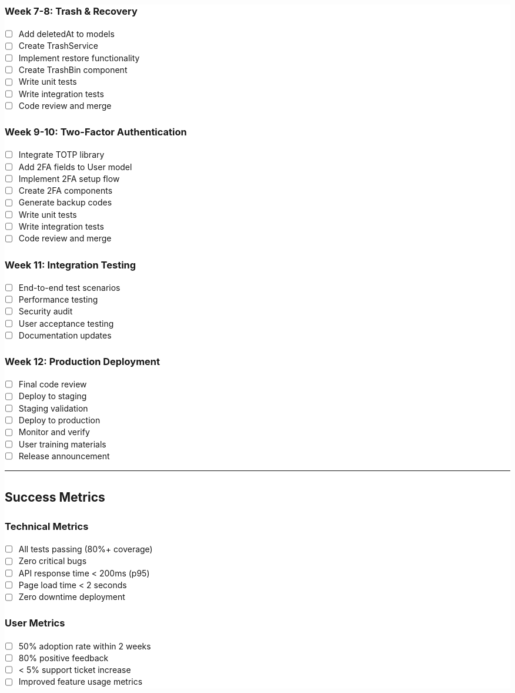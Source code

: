 ### Week 7-8: Trash & Recovery
- [ ] Add deletedAt to models
- [ ] Create TrashService
- [ ] Implement restore functionality
- [ ] Create TrashBin component
- [ ] Write unit tests
- [ ] Write integration tests
- [ ] Code review and merge

### Week 9-10: Two-Factor Authentication
- [ ] Integrate TOTP library
- [ ] Add 2FA fields to User model
- [ ] Implement 2FA setup flow
- [ ] Create 2FA components
- [ ] Generate backup codes
- [ ] Write unit tests
- [ ] Write integration tests
- [ ] Code review and merge

### Week 11: Integration Testing
- [ ] End-to-end test scenarios
- [ ] Performance testing
- [ ] Security audit
- [ ] User acceptance testing
- [ ] Documentation updates

### Week 12: Production Deployment
- [ ] Final code review
- [ ] Deploy to staging
- [ ] Staging validation
- [ ] Deploy to production
- [ ] Monitor and verify
- [ ] User training materials
- [ ] Release announcement

---

## Success Metrics

### Technical Metrics
- [ ] All tests passing (80%+ coverage)
- [ ] Zero critical bugs
- [ ] API response time < 200ms (p95)
- [ ] Page load time < 2 seconds
- [ ] Zero downtime deployment

### User Metrics
- [ ] 50% adoption rate within 2 weeks
- [ ] 80% positive feedback
- [ ] < 5% support ticket increase
- [ ] Improved feature usage metrics
